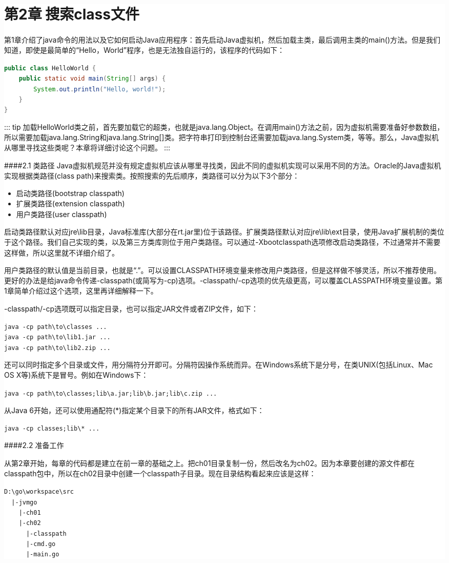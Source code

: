 第2章 搜索class文件 
====
第1章介绍了java命令的用法以及它如何启动Java应用程序：首先启动Java虚拟机，然后加载主类，最后调用主类的main()方法。但是我们知道，即使是最简单的“Hello，World”程序，也是无法独自运行的，该程序的代码如下：

```java
public class HelloWorld { 
    public static void main(String[] args) { 
        System.out.println("Hello, world!"); 
    } 
} 
```
::: tip
加载HelloWorld类之前，首先要加载它的超类，也就是java.lang.Object。在调用main()方法之前，因为虚拟机需要准备好参数数组，所以需要加载java.lang.String和java.lang.String[]类。把字符串打印到控制台还需要加载java.lang.System类，等等。那么，Java虚拟机从哪里寻找这些类呢？本章将详细讨论这个问题。
:::

####2.1 类路径
Java虚拟机规范并没有规定虚拟机应该从哪里寻找类，因此不同的虚拟机实现可以采用不同的方法。Oracle的Java虚拟机实现根据类路径(class path)来搜索类。按照搜索的先后顺序，类路径可以分为以下3个部分： 
- 启动类路径(bootstrap classpath) 
- 扩展类路径(extension classpath) 
- 用户类路径(user classpath) 

启动类路径默认对应jre\lib目录，Java标准库(大部分在rt.jar里)位于该路径。扩展类路径默认对应jre\lib\ext目录，使用Java扩展机制的类位于这个路径。我们自己实现的类，以及第三方类库则位于用户类路径。可以通过-Xbootclasspath选项修改启动类路径，不过通常并不需要这样做，所以这里就不详细介绍了。 

用户类路径的默认值是当前目录，也就是“.”。可以设置CLASSPATH环境变量来修改用户类路径，但是这样做不够灵活，所以不推荐使用。更好的办法是给java命令传递-classpath(或简写为-cp)选项。-classpath/-cp选项的优先级更高，可以覆盖CLASSPATH环境变量设置。第1章简单介绍过这个选项，这里再详细解释一下。
 
-classpath/-cp选项既可以指定目录，也可以指定JAR文件或者ZIP文件，如下： 
```shell script
java -cp path\to\classes ... 
java -cp path\to\lib1.jar ... 
java -cp path\to\lib2.zip ... 
```

还可以同时指定多个目录或文件，用分隔符分开即可。分隔符因操作系统而异。在Windows系统下是分号，在类UNIX(包括Linux、Mac OS X等)系统下是冒号。例如在Windows下： 
```shell script
java -cp path\to\classes;lib\a.jar;lib\b.jar;lib\c.zip ...
```
从Java 6开始，还可以使用通配符(*)指定某个目录下的所有JAR文件，格式如下： 
```shell script
java -cp classes;lib\* ...
```

####2.2 准备工作 

从第2章开始，每章的代码都是建立在前一章的基础之上。把ch01目录复制一份，然后改名为ch02。因为本章要创建的源文件都在classpath包中，所以在ch02目录中创建一个classpath子目录。现在目录结构看起来应该是这样：
```text
D:\go\workspace\src 
  |-jvmgo 
    |-ch01 
    |-ch02 
      |-classpath 
      |-cmd.go 
      |-main.go 
```
